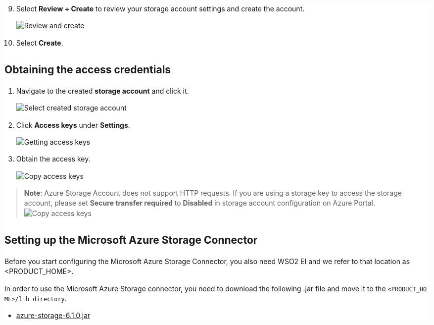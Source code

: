    9. Select **Review + Create** to review your storage account settings and create the account.
   
      <img src="{{base_path}}/assets/img/integrate/connectors/ms-azure-storage-review-create.png" title="Review and create" width="800" alt="Review and create"/>
      
   10. Select **Create**.

## Obtaining the access credentials   
   
   1. Navigate to the created **storage account** and click it. 
      
      <img src="{{base_path}}/assets/img/integrate/connectors/ms-azure-storage-select-created-storage.png" title="Select created storage account" width="800" alt="Select created storage account"/>
      
   2. Click **Access keys** under **Settings**.
   
      <img src="{{base_path}}/assets/img/integrate/connectors/ms-azure-storage-getting-accesskeys.png" title="Getting access keys" width="800" alt="Getting access keys"/>
      
   3. Obtain the access key.   
            
      <img src="{{base_path}}/assets/img/integrate/connectors/ms-azure-storage-copy-access-key.png" title="Copy access keys" width="800" alt="Copy access keys"/>   
           
> **Note**:  Azure Storage Account does not support HTTP requests. If you are using a storage key to access the storage account, please set **Secure transfer required** to **Disabled** in storage account configuration on Azure Portal.  
    <img src="{{base_path}}/assets/img/integrate/connectors/ms-azure-storage-http-request.png" title="Copy access keys" width="800" alt="Copy access keys"/> 
  
## Setting up the Microsoft Azure Storage Connector

Before you start configuring the Microsoft Azure Storage Connector, you also need WSO2 EI and we refer to that location as <PRODUCT_HOME>.

In order to use the Microsoft Azure Storage connector, you need to download the following .jar file and move it to the `<PRODUCT_HOME>/lib directory`.  

* [azure-storage-6.1.0.jar](https://mvnrepository.com/artifact/com.microsoft.azure/azure-storage/6.1.0)       